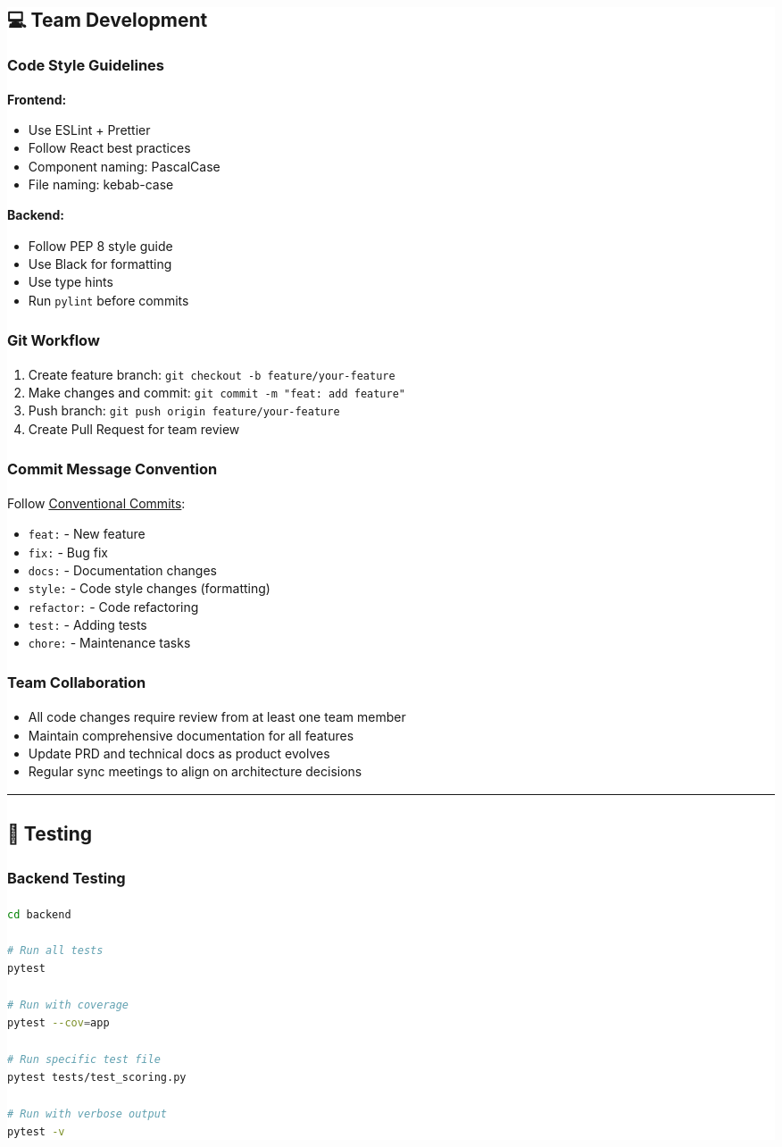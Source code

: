 
## 💻 Team Development

### Code Style Guidelines

**Frontend:**
- Use ESLint + Prettier
- Follow React best practices
- Component naming: PascalCase
- File naming: kebab-case

**Backend:**
- Follow PEP 8 style guide
- Use Black for formatting
- Use type hints
- Run `pylint` before commits

### Git Workflow

1. Create feature branch: `git checkout -b feature/your-feature`
2. Make changes and commit: `git commit -m "feat: add feature"`
3. Push branch: `git push origin feature/your-feature`
4. Create Pull Request for team review

### Commit Message Convention

Follow [Conventional Commits](https://www.conventionalcommits.org/):

- `feat:` - New feature
- `fix:` - Bug fix
- `docs:` - Documentation changes
- `style:` - Code style changes (formatting)
- `refactor:` - Code refactoring
- `test:` - Adding tests
- `chore:` - Maintenance tasks

### Team Collaboration

- All code changes require review from at least one team member
- Maintain comprehensive documentation for all features
- Update PRD and technical docs as product evolves
- Regular sync meetings to align on architecture decisions

---

## 🧪 Testing

### Backend Testing

```bash
cd backend

# Run all tests
pytest

# Run with coverage
pytest --cov=app

# Run specific test file
pytest tests/test_scoring.py

# Run with verbose output
pytest -v
```
